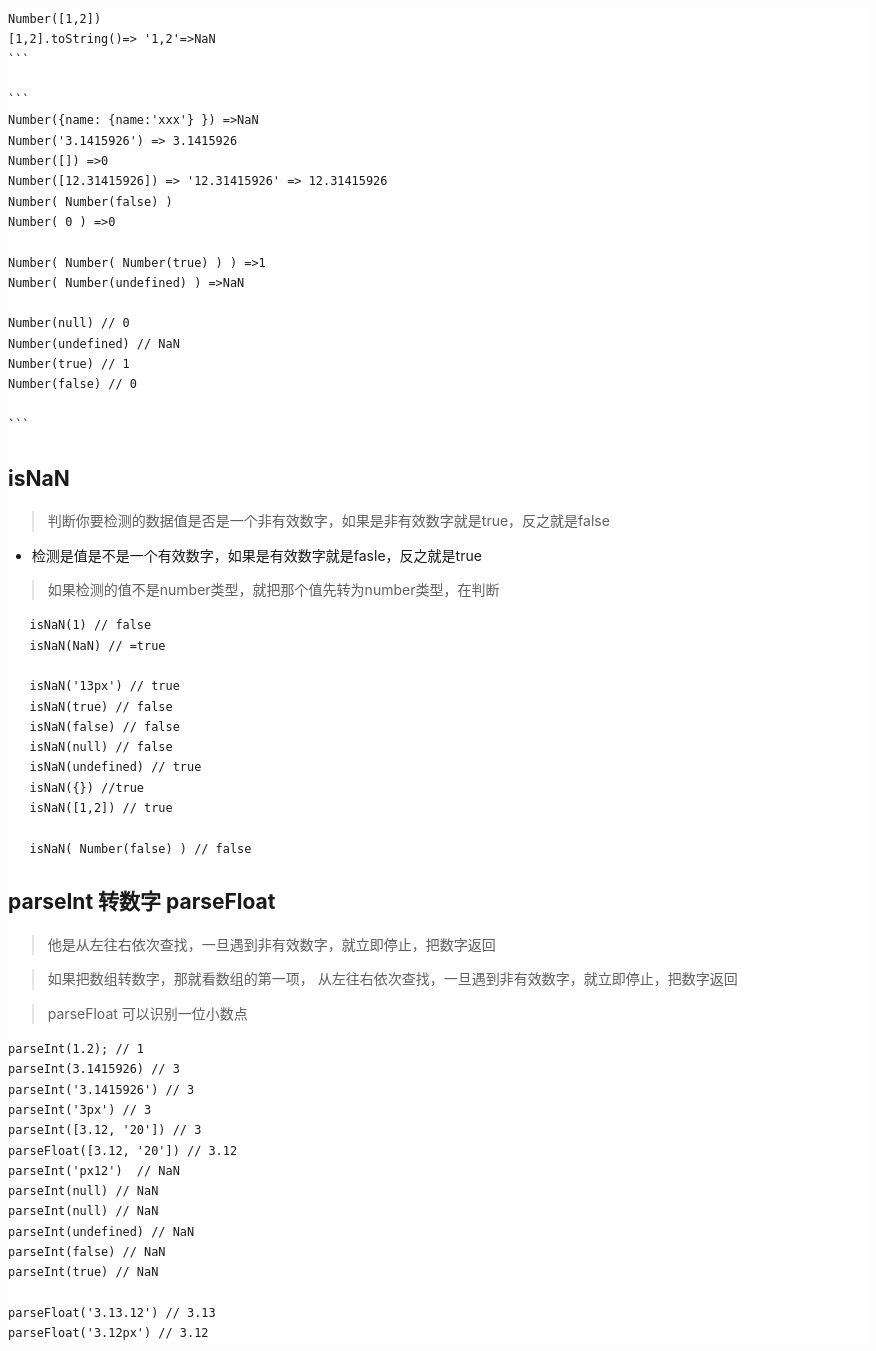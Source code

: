     Number([1,2])
    [1,2].toString()=> '1,2'=>NaN
    ```

    ```
    Number({name: {name:'xxx'} }) =>NaN
    Number('3.1415926') => 3.1415926
    Number([]) =>0
    Number([12.31415926]) => '12.31415926' => 12.31415926
    Number( Number(false) )
    Number( 0 ) =>0

    Number( Number( Number(true) ) ) =>1
    Number( Number(undefined) ) =>NaN

    Number(null) // 0
    Number(undefined) // NaN
    Number(true) // 1
    Number(false) // 0

    ```

## isNaN
 > 判断你要检测的数据值是否是一个非有效数字，如果是非有效数字就是true，反之就是false

 - 检测是值是不是一个有效数字，如果是有效数字就是fasle，反之就是true

 > 如果检测的值不是number类型，就把那个值先转为number类型，在判断

 ```
    isNaN(1) // false
    isNaN(NaN) // =true

    isNaN('13px') // true
    isNaN(true) // false
    isNaN(false) // false
    isNaN(null) // false
    isNaN(undefined) // true
    isNaN({}) //true
    isNaN([1,2]) // true

    isNaN( Number(false) ) // false
 ```

 ## parseInt 转数字  parseFloat

 > 他是从左往右依次查找，一旦遇到非有效数字，就立即停止，把数字返回

 > 如果把数组转数字，那就看数组的第一项， 从左往右依次查找，一旦遇到非有效数字，就立即停止，把数字返回

 > parseFloat 可以识别一位小数点

 ```
 parseInt(1.2); // 1
 parseInt(3.1415926) // 3
 parseInt('3.1415926') // 3
 parseInt('3px') // 3
 parseInt([3.12, '20']) // 3
 parseFloat([3.12, '20']) // 3.12
 parseInt('px12')  // NaN
 parseInt(null) // NaN
 parseInt(null) // NaN
 parseInt(undefined) // NaN
 parseInt(false) // NaN
 parseInt(true) // NaN
 
 parseFloat('3.13.12') // 3.13
 parseFloat('3.12px') // 3.12
 ```